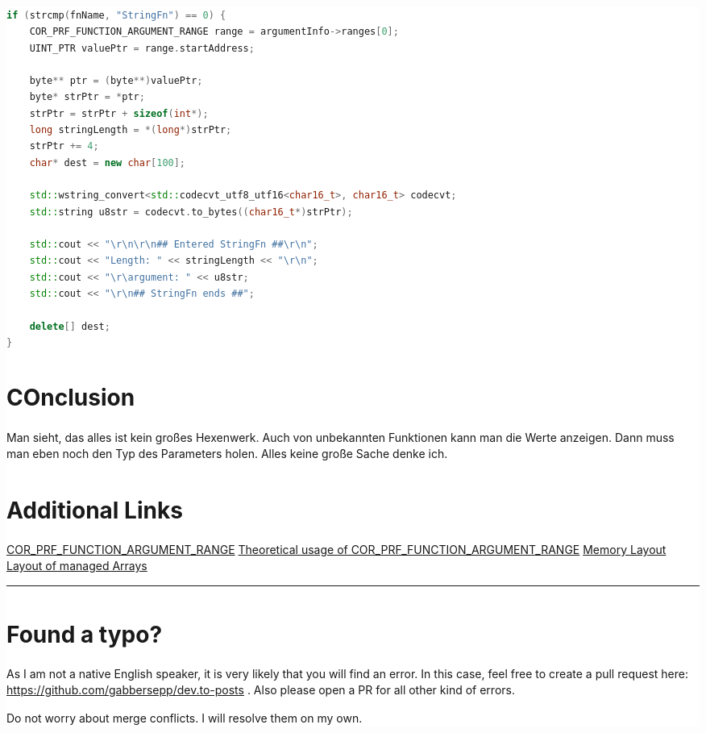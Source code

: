 ```cpp
if (strcmp(fnName, "StringFn") == 0) {
    COR_PRF_FUNCTION_ARGUMENT_RANGE range = argumentInfo->ranges[0];
    UINT_PTR valuePtr = range.startAddress;

    byte** ptr = (byte**)valuePtr;
    byte* strPtr = *ptr;
    strPtr = strPtr + sizeof(int*);
    long stringLength = *(long*)strPtr;
    strPtr += 4;
    char* dest = new char[100];

    std::wstring_convert<std::codecvt_utf8_utf16<char16_t>, char16_t> codecvt;
    std::string u8str = codecvt.to_bytes((char16_t*)strPtr);

    std::cout << "\r\n\r\n## Entered StringFn ##\r\n";
    std::cout << "Length: " << stringLength << "\r\n";
    std::cout << "\r\argument: " << u8str;
    std::cout << "\r\n## StringFn ends ##";

    delete[] dest;
}
```

# COnclusion
Man sieht, das alles ist kein großes Hexenwerk. Auch von unbekannten Funktionen kann man die Werte anzeigen. Dann muss man eben noch den Typ des Parameters holen. Alles keine große Sache denke ich.

# Additional Links
[COR_PRF_FUNCTION_ARGUMENT_RANGE](https://docs.microsoft.com/en-us/dotnet/framework/unmanaged-api/profiling/cor-prf-function-argument-range-structure)
[Theoretical usage of COR_PRF_FUNCTION_ARGUMENT_RANGE](https://github.com/dotnet/docs/issues/6728)
[Memory Layout](https://devblogs.microsoft.com/premier-developer/managed-object-internals-part-1-layout/)
[Layout of managed Arrays](https://windowsdebugging.wordpress.com/2012/04/07/memorylayoutofarrays/)

----

# Found a typo?
As I am not a native English speaker, it is very likely that you will find an error. In this case, feel free to create a pull request here: https://github.com/gabbersepp/dev.to-posts . Also please open a PR for all other kind of errors.

Do not worry about merge conflicts. I will resolve them on my own. 
